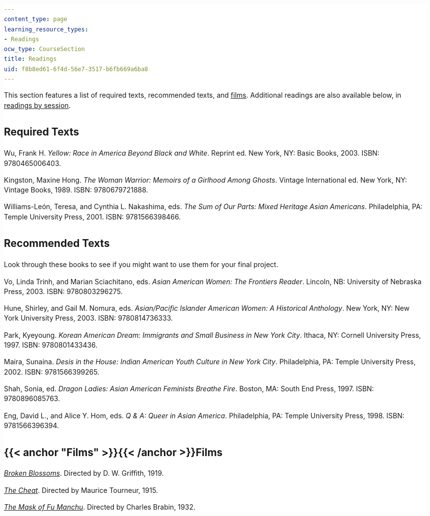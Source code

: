 ```yaml
---
content_type: page
learning_resource_types:
- Readings
ocw_type: CourseSection
title: Readings
uid: f8b8ed61-6f4d-56e7-3517-b6fb669a6ba8
---
```


This section features a list of required texts, recommended texts, and [films](#Films). Additional readings are also available below, in [readings by session](#Readings).

Required Texts
--------------

Wu, Frank H. _Yellow: Race in America Beyond Black and White_. Reprint ed. New York, NY: Basic Books, 2003. ISBN: 9780465006403.

Kingston, Maxine Hong. _The Woman Warrior: Memoirs of a Girlhood Among Ghosts_. Vintage International ed. New York, NY: Vintage Books, 1989. ISBN: 9780679721888.

Williams-León, Teresa, and Cynthia L. Nakashima, eds. _The Sum of Our Parts: Mixed Heritage Asian Americans_. Philadelphia, PA: Temple University Press, 2001. ISBN: 9781566398466.

Recommended Texts
-----------------

Look through these books to see if you might want to use them for your final project.

Vo, Linda Trinh, and Marian Sciachitano, eds. _Asian American Women: The Frontiers Reader_. Lincoln, NB: University of Nebraska Press, 2003. ISBN: 9780803296275.

Hune, Shirley, and Gail M. Nomura, eds. _Asian/Pacific Islander American Women: A Historical Anthology_. New York, NY: New York University Press, 2003. ISBN: 9780814736333.

Park, Kyeyoung. _Korean American Dream: Immigrants and Small Business in New York City_. Ithaca, NY: Cornell University Press, 1997. ISBN: 9780801433436.

Maira, Sunaina. _Desis in the House: Indian American Youth Culture in New York City_. Philadelphia, PA: Temple University Press, 2002. ISBN: 9781566399265.

Shah, Sonia, ed. _Dragon Ladies: Asian American Feminists Breathe Fire_. Boston, MA: South End Press, 1997. ISBN: 9780896085763.

Eng, David L., and Alice Y. Hom, eds. _Q & A: Queer in Asian America_. Philadelphia, PA: Temple University Press, 1998. ISBN: 9781566396394.

{{< anchor "Films" >}}{{< /anchor >}}Films
------------------------------------------

[_Broken Blossoms_](http://www.kino.com/video/item.php?film_id=35). Directed by D. W. Griffith, 1919.

[_The Cheat_](http://www.kino.com/video/item.php?film_id=63). Directed by Maurice Tourneur, 1915.

[_The Mask of Fu Manchu_](http://www.imdb.com/title/tt0023194/). Directed by Charles Brabin, 1932.
